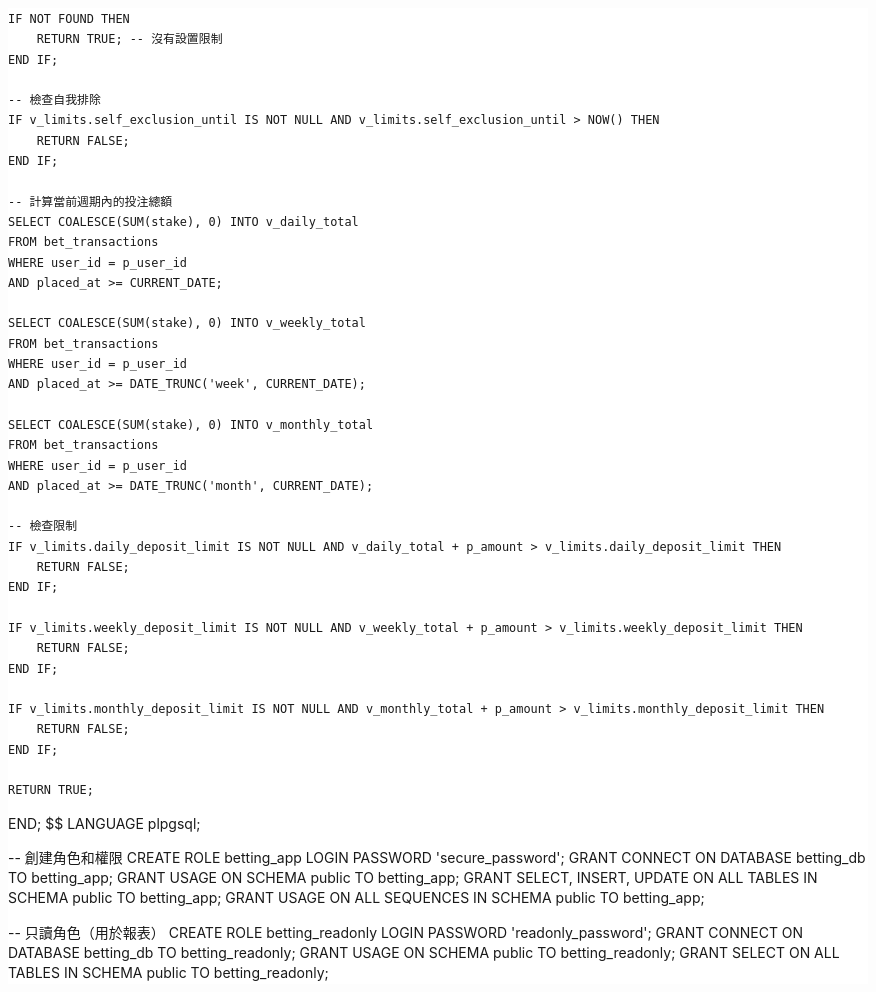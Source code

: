     IF NOT FOUND THEN
        RETURN TRUE; -- 沒有設置限制
    END IF;
    
    -- 檢查自我排除
    IF v_limits.self_exclusion_until IS NOT NULL AND v_limits.self_exclusion_until > NOW() THEN
        RETURN FALSE;
    END IF;
    
    -- 計算當前週期內的投注總額
    SELECT COALESCE(SUM(stake), 0) INTO v_daily_total
    FROM bet_transactions
    WHERE user_id = p_user_id 
    AND placed_at >= CURRENT_DATE;
    
    SELECT COALESCE(SUM(stake), 0) INTO v_weekly_total
    FROM bet_transactions
    WHERE user_id = p_user_id 
    AND placed_at >= DATE_TRUNC('week', CURRENT_DATE);
    
    SELECT COALESCE(SUM(stake), 0) INTO v_monthly_total
    FROM bet_transactions
    WHERE user_id = p_user_id 
    AND placed_at >= DATE_TRUNC('month', CURRENT_DATE);
    
    -- 檢查限制
    IF v_limits.daily_deposit_limit IS NOT NULL AND v_daily_total + p_amount > v_limits.daily_deposit_limit THEN
        RETURN FALSE;
    END IF;
    
    IF v_limits.weekly_deposit_limit IS NOT NULL AND v_weekly_total + p_amount > v_limits.weekly_deposit_limit THEN
        RETURN FALSE;
    END IF;
    
    IF v_limits.monthly_deposit_limit IS NOT NULL AND v_monthly_total + p_amount > v_limits.monthly_deposit_limit THEN
        RETURN FALSE;
    END IF;
    
    RETURN TRUE;
END;
$$ LANGUAGE plpgsql;

-- 創建角色和權限
CREATE ROLE betting_app LOGIN PASSWORD 'secure_password';
GRANT CONNECT ON DATABASE betting_db TO betting_app;
GRANT USAGE ON SCHEMA public TO betting_app;
GRANT SELECT, INSERT, UPDATE ON ALL TABLES IN SCHEMA public TO betting_app;
GRANT USAGE ON ALL SEQUENCES IN SCHEMA public TO betting_app;

-- 只讀角色（用於報表）
CREATE ROLE betting_readonly LOGIN PASSWORD 'readonly_password';
GRANT CONNECT ON DATABASE betting_db TO betting_readonly;
GRANT USAGE ON SCHEMA public TO betting_readonly;
GRANT SELECT ON ALL TABLES IN SCHEMA public TO betting_readonly;
